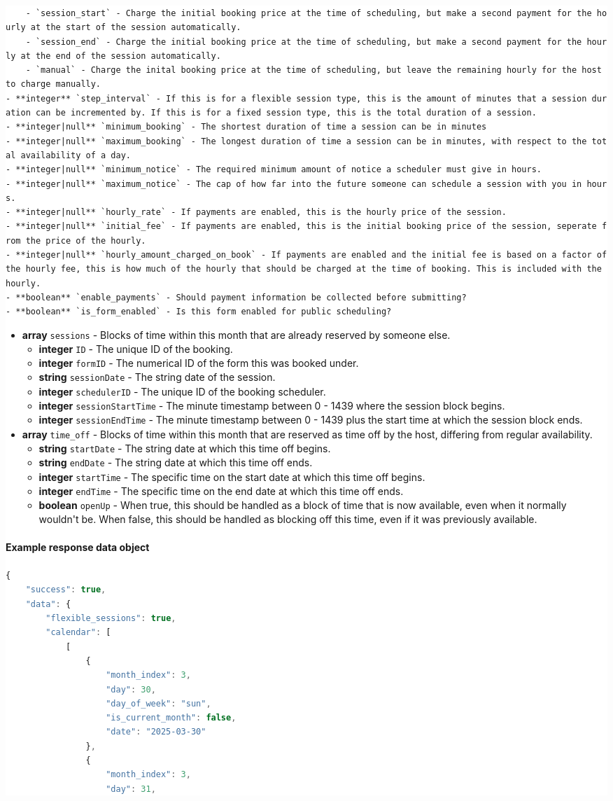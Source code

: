         - `session_start` - Charge the initial booking price at the time of scheduling, but make a second payment for the hourly at the start of the session automatically.
        - `session_end` - Charge the initial booking price at the time of scheduling, but make a second payment for the hourly at the end of the session automatically.
        - `manual` - Charge the inital booking price at the time of scheduling, but leave the remaining hourly for the host to charge manually.
    - **integer** `step_interval` - If this is for a flexible session type, this is the amount of minutes that a session duration can be incremented by. If this is for a fixed session type, this is the total duration of a session.
    - **integer|null** `minimum_booking` - The shortest duration of time a session can be in minutes
    - **integer|null** `maximum_booking` - The longest duration of time a session can be in minutes, with respect to the total availability of a day.
    - **integer|null** `minimum_notice` - The required minimum amount of notice a scheduler must give in hours.
    - **integer|null** `maximum_notice` - The cap of how far into the future someone can schedule a session with you in hours.
    - **integer|null** `hourly_rate` - If payments are enabled, this is the hourly price of the session.
    - **integer|null** `initial_fee` - If payments are enabled, this is the initial booking price of the session, seperate from the price of the hourly.
    - **integer|null** `hourly_amount_charged_on_book` - If payments are enabled and the initial fee is based on a factor of the hourly fee, this is how much of the hourly that should be charged at the time of booking. This is included with the hourly.
    - **boolean** `enable_payments` - Should payment information be collected before submitting?
    - **boolean** `is_form_enabled` - Is this form enabled for public scheduling?
- **array** `sessions` - Blocks of time within this month that are already reserved by someone else.
    - **integer** `ID` - The unique ID of the booking.
    - **integer** `formID` - The numerical ID of the form this was booked under.
    - **string** `sessionDate` - The string date of the session.
    - **integer** `schedulerID` - The unique ID of the booking scheduler.
    - **integer** `sessionStartTime` - The minute timestamp between 0 - 1439 where the session block begins.
    - **integer** `sessionEndTime` - The minute timestamp between 0 - 1439 plus the start time at which the session block ends.
- **array** `time_off` - Blocks of time within this month that are reserved as time off by the host, differing from regular availability.
    - **string** `startDate` - The string date at which this time off begins.
    - **string** `endDate` - The string date at which this time off ends.
    - **integer** `startTime` - The specific time on the start date at which this time off begins.
    - **integer** `endTime` - The specific time on the end date at which this time off ends.
    - **boolean** `openUp` - When true, this should be handled as a block of time that is now available, even when it normally wouldn't be. When false, this should be handled as blocking off this time, even if it was previously available.

#### Example response data object

``` javascript
{
    "success": true,
    "data": {
        "flexible_sessions": true,
        "calendar": [
            [
                {
                    "month_index": 3,
                    "day": 30,
                    "day_of_week": "sun",
                    "is_current_month": false,
                    "date": "2025-03-30"
                },
                {
                    "month_index": 3,
                    "day": 31,
```